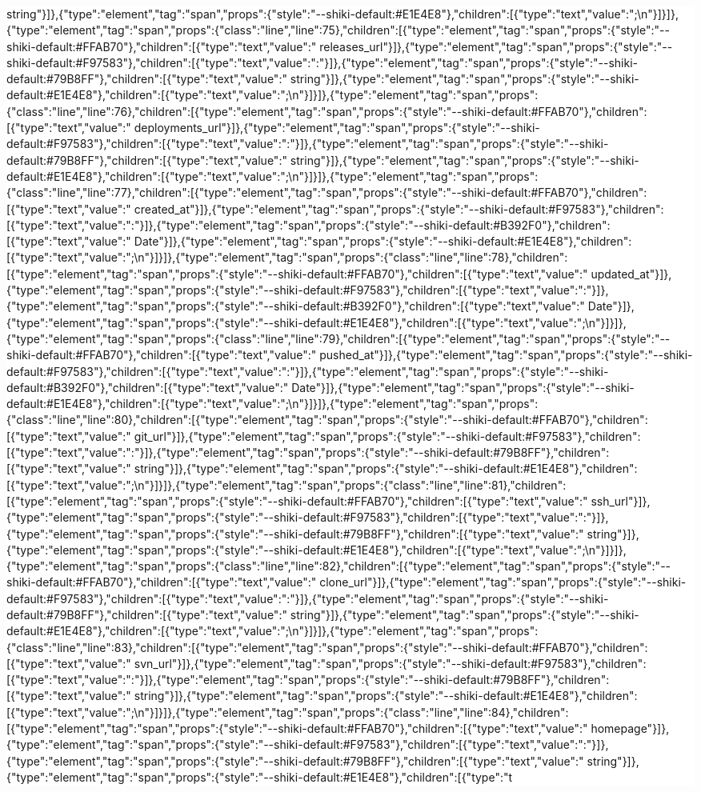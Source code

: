 string"}]},{"type":"element","tag":"span","props":{"style":"--shiki-default:#E1E4E8"},"children":[{"type":"text","value":";\n"}]}]},{"type":"element","tag":"span","props":{"class":"line","line":75},"children":[{"type":"element","tag":"span","props":{"style":"--shiki-default:#FFAB70"},"children":[{"type":"text","value":" releases_url"}]},{"type":"element","tag":"span","props":{"style":"--shiki-default:#F97583"},"children":[{"type":"text","value":":"}]},{"type":"element","tag":"span","props":{"style":"--shiki-default:#79B8FF"},"children":[{"type":"text","value":" string"}]},{"type":"element","tag":"span","props":{"style":"--shiki-default:#E1E4E8"},"children":[{"type":"text","value":";\n"}]}]},{"type":"element","tag":"span","props":{"class":"line","line":76},"children":[{"type":"element","tag":"span","props":{"style":"--shiki-default:#FFAB70"},"children":[{"type":"text","value":" deployments_url"}]},{"type":"element","tag":"span","props":{"style":"--shiki-default:#F97583"},"children":[{"type":"text","value":":"}]},{"type":"element","tag":"span","props":{"style":"--shiki-default:#79B8FF"},"children":[{"type":"text","value":" string"}]},{"type":"element","tag":"span","props":{"style":"--shiki-default:#E1E4E8"},"children":[{"type":"text","value":";\n"}]}]},{"type":"element","tag":"span","props":{"class":"line","line":77},"children":[{"type":"element","tag":"span","props":{"style":"--shiki-default:#FFAB70"},"children":[{"type":"text","value":" created_at"}]},{"type":"element","tag":"span","props":{"style":"--shiki-default:#F97583"},"children":[{"type":"text","value":":"}]},{"type":"element","tag":"span","props":{"style":"--shiki-default:#B392F0"},"children":[{"type":"text","value":" Date"}]},{"type":"element","tag":"span","props":{"style":"--shiki-default:#E1E4E8"},"children":[{"type":"text","value":";\n"}]}]},{"type":"element","tag":"span","props":{"class":"line","line":78},"children":[{"type":"element","tag":"span","props":{"style":"--shiki-default:#FFAB70"},"children":[{"type":"text","value":" updated_at"}]},{"type":"element","tag":"span","props":{"style":"--shiki-default:#F97583"},"children":[{"type":"text","value":":"}]},{"type":"element","tag":"span","props":{"style":"--shiki-default:#B392F0"},"children":[{"type":"text","value":" Date"}]},{"type":"element","tag":"span","props":{"style":"--shiki-default:#E1E4E8"},"children":[{"type":"text","value":";\n"}]}]},{"type":"element","tag":"span","props":{"class":"line","line":79},"children":[{"type":"element","tag":"span","props":{"style":"--shiki-default:#FFAB70"},"children":[{"type":"text","value":" pushed_at"}]},{"type":"element","tag":"span","props":{"style":"--shiki-default:#F97583"},"children":[{"type":"text","value":":"}]},{"type":"element","tag":"span","props":{"style":"--shiki-default:#B392F0"},"children":[{"type":"text","value":" Date"}]},{"type":"element","tag":"span","props":{"style":"--shiki-default:#E1E4E8"},"children":[{"type":"text","value":";\n"}]}]},{"type":"element","tag":"span","props":{"class":"line","line":80},"children":[{"type":"element","tag":"span","props":{"style":"--shiki-default:#FFAB70"},"children":[{"type":"text","value":" git_url"}]},{"type":"element","tag":"span","props":{"style":"--shiki-default:#F97583"},"children":[{"type":"text","value":":"}]},{"type":"element","tag":"span","props":{"style":"--shiki-default:#79B8FF"},"children":[{"type":"text","value":" string"}]},{"type":"element","tag":"span","props":{"style":"--shiki-default:#E1E4E8"},"children":[{"type":"text","value":";\n"}]}]},{"type":"element","tag":"span","props":{"class":"line","line":81},"children":[{"type":"element","tag":"span","props":{"style":"--shiki-default:#FFAB70"},"children":[{"type":"text","value":" ssh_url"}]},{"type":"element","tag":"span","props":{"style":"--shiki-default:#F97583"},"children":[{"type":"text","value":":"}]},{"type":"element","tag":"span","props":{"style":"--shiki-default:#79B8FF"},"children":[{"type":"text","value":" string"}]},{"type":"element","tag":"span","props":{"style":"--shiki-default:#E1E4E8"},"children":[{"type":"text","value":";\n"}]}]},{"type":"element","tag":"span","props":{"class":"line","line":82},"children":[{"type":"element","tag":"span","props":{"style":"--shiki-default:#FFAB70"},"children":[{"type":"text","value":" clone_url"}]},{"type":"element","tag":"span","props":{"style":"--shiki-default:#F97583"},"children":[{"type":"text","value":":"}]},{"type":"element","tag":"span","props":{"style":"--shiki-default:#79B8FF"},"children":[{"type":"text","value":" string"}]},{"type":"element","tag":"span","props":{"style":"--shiki-default:#E1E4E8"},"children":[{"type":"text","value":";\n"}]}]},{"type":"element","tag":"span","props":{"class":"line","line":83},"children":[{"type":"element","tag":"span","props":{"style":"--shiki-default:#FFAB70"},"children":[{"type":"text","value":" svn_url"}]},{"type":"element","tag":"span","props":{"style":"--shiki-default:#F97583"},"children":[{"type":"text","value":":"}]},{"type":"element","tag":"span","props":{"style":"--shiki-default:#79B8FF"},"children":[{"type":"text","value":" string"}]},{"type":"element","tag":"span","props":{"style":"--shiki-default:#E1E4E8"},"children":[{"type":"text","value":";\n"}]}]},{"type":"element","tag":"span","props":{"class":"line","line":84},"children":[{"type":"element","tag":"span","props":{"style":"--shiki-default:#FFAB70"},"children":[{"type":"text","value":" homepage"}]},{"type":"element","tag":"span","props":{"style":"--shiki-default:#F97583"},"children":[{"type":"text","value":":"}]},{"type":"element","tag":"span","props":{"style":"--shiki-default:#79B8FF"},"children":[{"type":"text","value":" string"}]},{"type":"element","tag":"span","props":{"style":"--shiki-default:#E1E4E8"},"children":[{"type":"t